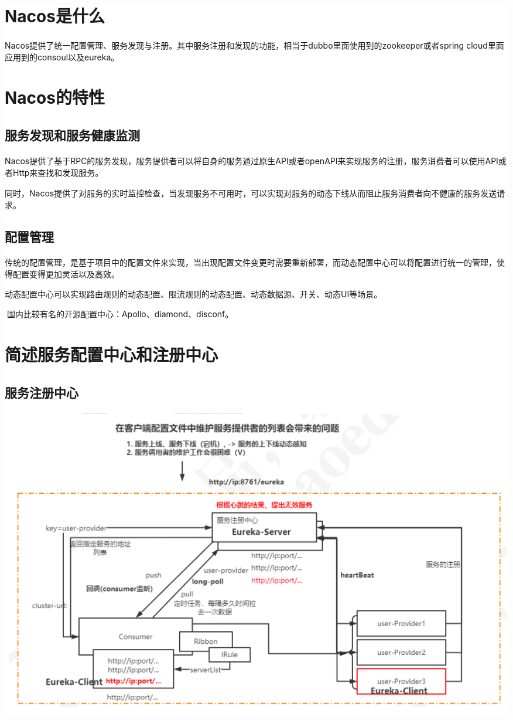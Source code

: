 # Nacos是什么

​		Nacos提供了统一配置管理、服务发现与注册。其中服务注册和发现的功能，相当于dubbo里面使用到的zookeeper或者spring cloud里面应用到的consoul以及eureka。



# Nacos的特性

## 服务发现和服务健康监测

​		Nacos提供了基于RPC的服务发现，服务提供者可以将自身的服务通过原生API或者openAPI来实现服务的注册，服务消费者可以使用API或者Http来查找和发现服务。

​		同时，Nacos提供了对服务的实时监控检查，当发现服务不可用时，可以实现对服务的动态下线从而阻止服务消费者向不健康的服务发送请求。

## 配置管理

​		传统的配置管理，是基于项目中的配置文件来实现，当出现配置文件变更时需要重新部署，而动态配置中心可以将配置进行统一的管理，使得配置变得更加灵活以及高效。

​		动态配置中心可以实现路由规则的动态配置、限流规则的动态配置、动态数据源、开关、动态UI等场景。

​		国内比较有名的开源配置中心：Apollo、diamond、disconf。

# 简述服务配置中心和注册中心



## 服务注册中心

![image-20201115194343249](assets/image-20201115194343249.png)
